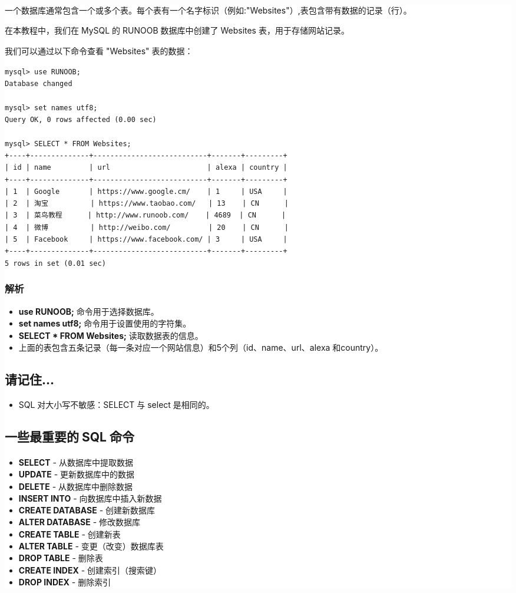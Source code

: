 ```bash
```



一个数据库通常包含一个或多个表。每个表有一个名字标识（例如:"Websites"）,表包含带有数据的记录（行）。

在本教程中，我们在 MySQL 的 RUNOOB 数据库中创建了 Websites 表，用于存储网站记录。

我们可以通过以下命令查看 "Websites" 表的数据：

```
mysql> use RUNOOB;
Database changed

mysql> set names utf8;
Query OK, 0 rows affected (0.00 sec)

mysql> SELECT * FROM Websites;
+----+--------------+---------------------------+-------+---------+
| id | name         | url                       | alexa | country |
+----+--------------+---------------------------+-------+---------+
| 1  | Google       | https://www.google.cm/    | 1     | USA     |
| 2  | 淘宝          | https://www.taobao.com/   | 13    | CN      |
| 3  | 菜鸟教程      | http://www.runoob.com/    | 4689  | CN      |
| 4  | 微博          | http://weibo.com/         | 20    | CN      |
| 5  | Facebook     | https://www.facebook.com/ | 3     | USA     |
+----+--------------+---------------------------+-------+---------+
5 rows in set (0.01 sec)
```

### 解析

- **use RUNOOB;** 命令用于选择数据库。
- **set names utf8;** 命令用于设置使用的字符集。
- **SELECT \* FROM Websites;** 读取数据表的信息。
- 上面的表包含五条记录（每一条对应一个网站信息）和5个列（id、name、url、alexa 和country）。

## 请记住...

- SQL 对大小写不敏感：SELECT 与 select 是相同的。

## 一些最重要的 SQL 命令

- **SELECT** - 从数据库中提取数据
- **UPDATE** - 更新数据库中的数据
- **DELETE** - 从数据库中删除数据
- **INSERT INTO** - 向数据库中插入新数据
- **CREATE DATABASE** - 创建新数据库
- **ALTER DATABASE** - 修改数据库
- **CREATE TABLE** - 创建新表
- **ALTER TABLE** - 变更（改变）数据库表
- **DROP TABLE** - 删除表
- **CREATE INDEX** - 创建索引（搜索键）
- **DROP INDEX** - 删除索引
